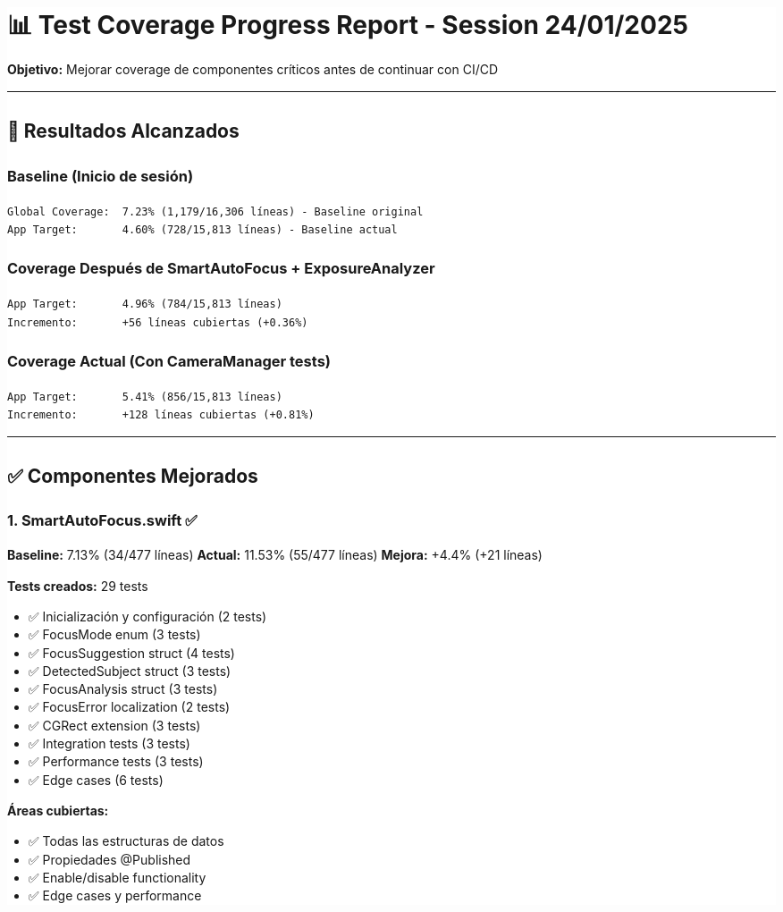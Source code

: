# 📊 Test Coverage Progress Report - Session 24/01/2025

**Objetivo:** Mejorar coverage de componentes críticos antes de continuar con CI/CD

---

## 🎯 Resultados Alcanzados

### Baseline (Inicio de sesión)
```
Global Coverage:  7.23% (1,179/16,306 líneas) - Baseline original
App Target:       4.60% (728/15,813 líneas) - Baseline actual
```

### Coverage Después de SmartAutoFocus + ExposureAnalyzer
```
App Target:       4.96% (784/15,813 líneas)
Incremento:       +56 líneas cubiertas (+0.36%)
```

### Coverage Actual (Con CameraManager tests)
```
App Target:       5.41% (856/15,813 líneas)
Incremento:       +128 líneas cubiertas (+0.81%)
```

---

## ✅ Componentes Mejorados

### 1. **SmartAutoFocus.swift** ✅
**Baseline:** 7.13% (34/477 líneas)
**Actual:** 11.53% (55/477 líneas)
**Mejora:** +4.4% (+21 líneas)

**Tests creados:** 29 tests
- ✅ Inicialización y configuración (2 tests)
- ✅ FocusMode enum (3 tests)
- ✅ FocusSuggestion struct (4 tests)
- ✅ DetectedSubject struct (3 tests)
- ✅ FocusAnalysis struct (3 tests)
- ✅ FocusError localization (2 tests)
- ✅ CGRect extension (3 tests)
- ✅ Integration tests (3 tests)
- ✅ Performance tests (3 tests)
- ✅ Edge cases (6 tests)

**Áreas cubiertas:**
- ✅ Todas las estructuras de datos
- ✅ Propiedades @Published
- ✅ Enable/disable functionality
- ✅ Edge cases y performance
